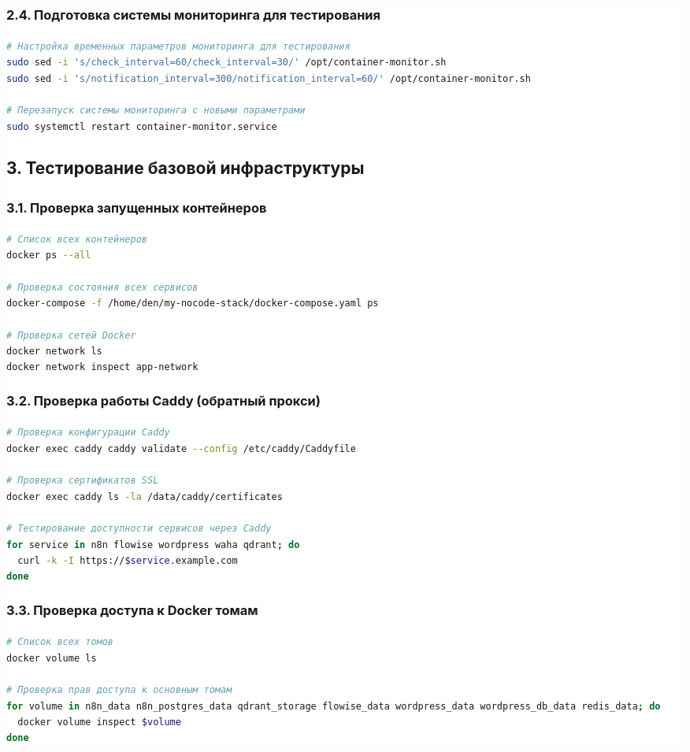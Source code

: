 ### 2.4. Подготовка системы мониторинга для тестирования

```bash
# Настройка временных параметров мониторинга для тестирования
sudo sed -i 's/check_interval=60/check_interval=30/' /opt/container-monitor.sh
sudo sed -i 's/notification_interval=300/notification_interval=60/' /opt/container-monitor.sh

# Перезапуск системы мониторинга с новыми параметрами
sudo systemctl restart container-monitor.service
```

## 3. Тестирование базовой инфраструктуры

### 3.1. Проверка запущенных контейнеров

```bash
# Список всех контейнеров
docker ps --all

# Проверка состояния всех сервисов
docker-compose -f /home/den/my-nocode-stack/docker-compose.yaml ps

# Проверка сетей Docker
docker network ls
docker network inspect app-network
```

### 3.2. Проверка работы Caddy (обратный прокси)

```bash
# Проверка конфигурации Caddy
docker exec caddy caddy validate --config /etc/caddy/Caddyfile

# Проверка сертификатов SSL
docker exec caddy ls -la /data/caddy/certificates

# Тестирование доступности сервисов через Caddy
for service in n8n flowise wordpress waha qdrant; do
  curl -k -I https://$service.example.com
done
```

### 3.3. Проверка доступа к Docker томам

```bash
# Список всех томов
docker volume ls

# Проверка прав доступа к основным томам
for volume in n8n_data n8n_postgres_data qdrant_storage flowise_data wordpress_data wordpress_db_data redis_data; do
  docker volume inspect $volume
done
```
